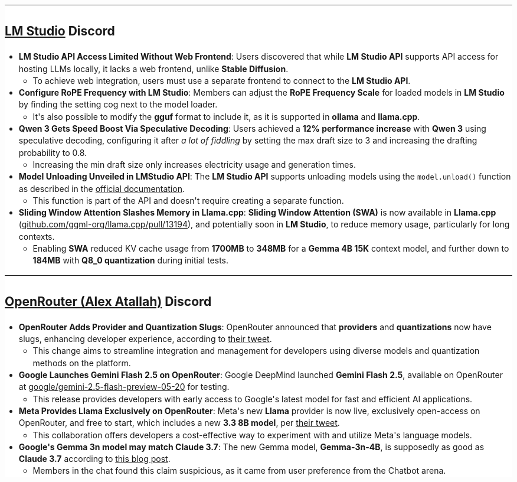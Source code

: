

---



## [LM Studio](https://discord.com/channels/1110598183144399058) Discord

- **LM Studio API Access Limited Without Web Frontend**: Users discovered that while **LM Studio API** supports API access for hosting LLMs locally, it lacks a web frontend, unlike **Stable Diffusion**.
   - To achieve web integration, users must use a separate frontend to connect to the **LM Studio API**.
- **Configure RoPE Frequency with LM Studio**: Members can adjust the **RoPE Frequency Scale** for loaded models in **LM Studio** by finding the setting cog next to the model loader.
   - It's also possible to modify the **gguf** format to include it, as it is supported in **ollama** and **llama.cpp**.
- **Qwen 3 Gets Speed Boost Via Speculative Decoding**: Users achieved a **12% performance increase** with **Qwen 3** using speculative decoding, configuring it after *a lot of fiddling* by setting the max draft size to 3 and increasing the drafting probability to 0.8.
   - Increasing the min draft size only increases electricity usage and generation times.
- **Model Unloading Unveiled in LMStudio API**: The **LM Studio API** supports unloading models using the `model.unload()` function as described in the [official documentation](https://lmstudio.ai/docs/cli/unload).
   - This function is part of the API and doesn't require creating a separate function.
- **Sliding Window Attention Slashes Memory in Llama.cpp**: **Sliding Window Attention (SWA)** is now available in **Llama.cpp** ([github.com/ggml-org/llama.cpp/pull/13194](https://github.com/ggml-org/llama.cpp/pull/13194)), and potentially soon in **LM Studio**, to reduce memory usage, particularly for long contexts.
   - Enabling **SWA** reduced KV cache usage from **1700MB** to **348MB** for a **Gemma 4B 15K** context model, and further down to **184MB** with **Q8_0 quantization** during initial tests.



---



## [OpenRouter (Alex Atallah)](https://discord.com/channels/1091220969173028894) Discord

- **OpenRouter Adds Provider and Quantization Slugs**: OpenRouter announced that **providers** and **quantizations** now have slugs, enhancing developer experience, according to [their tweet](https://x.com/OpenRouterAI/status/1924868065910518226).
   - This change aims to streamline integration and management for developers using diverse models and quantization methods on the platform.
- **Google Launches Gemini Flash 2.5 on OpenRouter**: Google DeepMind launched **Gemini Flash 2.5**, available on OpenRouter at [google/gemini-2.5-flash-preview-05-20](https://openrouter.ai/google/gemini-2.5-flash-preview-05-20) for testing.
   - This release provides developers with early access to Google's latest model for fast and efficient AI applications.
- **Meta Provides Llama Exclusively on OpenRouter**: Meta's new **Llama** provider is now live, exclusively open-access on OpenRouter, and free to start, which includes a new **3.3 8B model**, per [their tweet](https://x.com/OpenRouterAI/status/1924899161469571337).
   - This collaboration offers developers a cost-effective way to experiment with and utilize Meta's language models.
- **Google's Gemma 3n model may match Claude 3.7**: The new Gemma model, **Gemma-3n-4B**, is supposedly as good as **Claude 3.7** according to [this blog post](https://developers.googleblog.com/en/introducing-gemma-3n/).
   - Members in the chat found this claim suspicious, as it came from user preference from the Chatbot arena.
